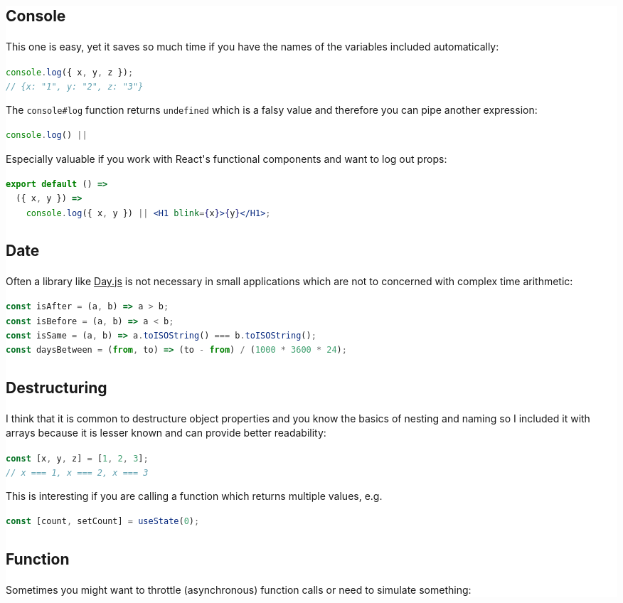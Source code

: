 ## Console

This one is easy, yet it saves so much time if you have the names of the variables included automatically:

```js
console.log({ x, y, z });
// {x: "1", y: "2", z: "3"}
```

The `console#log` function returns `undefined` which is a falsy value and therefore you can pipe another expression:

```js
console.log() ||
```

Especially valuable if you work with React's functional components and want to log out props:

```jsx
export default () =>
  ({ x, y }) =>
    console.log({ x, y }) || <H1 blink={x}>{y}</H1>;
```

## Date

Often a library like [Day.js](https://github.com/iamkun/dayjs) is not necessary in small applications which are not to concerned with complex time arithmetic:

```js
const isAfter = (a, b) => a > b;
const isBefore = (a, b) => a < b;
const isSame = (a, b) => a.toISOString() === b.toISOString();
const daysBetween = (from, to) => (to - from) / (1000 * 3600 * 24);
```

## Destructuring

I think that it is common to destructure object properties and you know the basics of nesting and naming so I included it with arrays because it is lesser known and can provide better readability:

```js
const [x, y, z] = [1, 2, 3];
// x === 1, x === 2, x === 3
```

This is interesting if you are calling a function which returns multiple values, e.g.

```js
const [count, setCount] = useState(0);
```

## Function

Sometimes you might want to throttle (asynchronous) function calls or need to simulate something:
